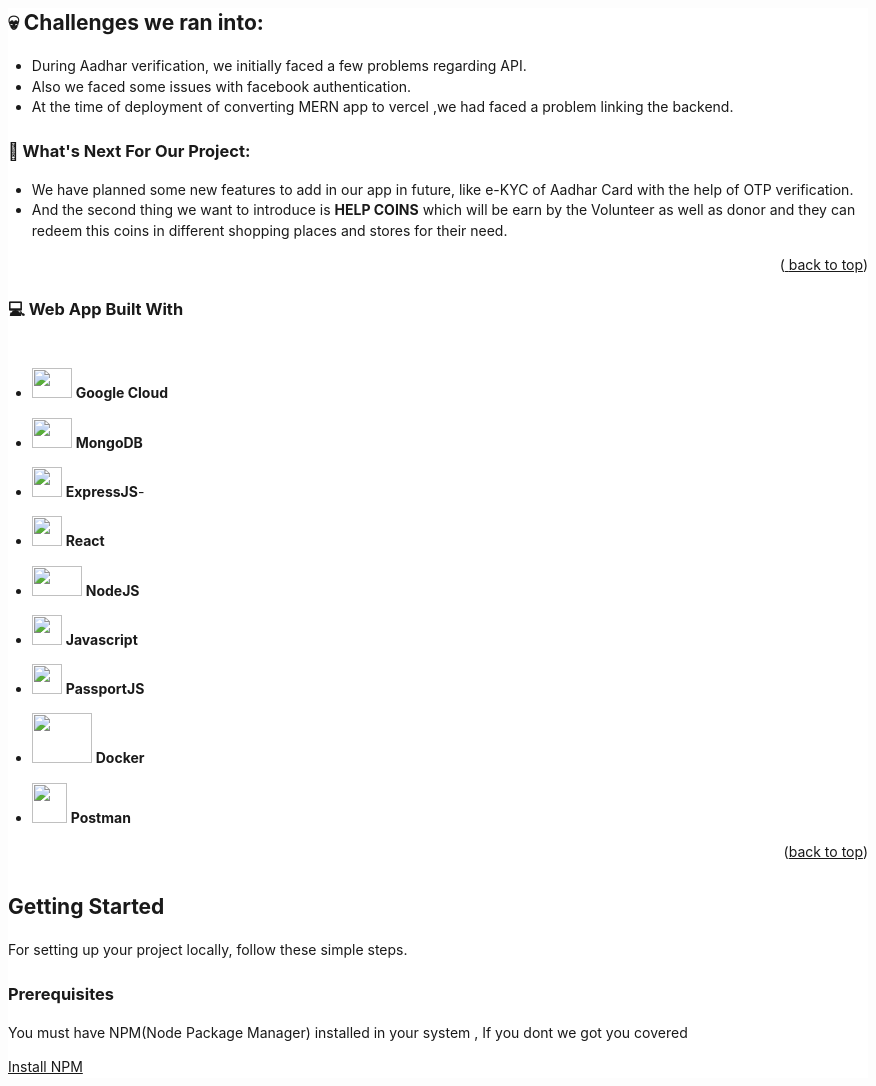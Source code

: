 ## 💀 Challenges we ran into:
  - During Aadhar verification, we initially faced a few problems regarding API.  
  - Also we faced some issues with facebook authentication.
  - At the time of deployment of converting MERN app to vercel ,we had faced a problem linking the backend.
 
### 🔮 What's Next For Our Project:
- We have planned some new features to add in our app in future, like e-KYC 
of Aadhar Card with the help of OTP verification.
- And the second thing we want to introduce is **HELP COINS** which will be earn by the Volunteer as well as donor and they can redeem this coins in different shopping places and stores for their need.


<p align="right">(<a href="#read<img width="191" alt="an_logo_light_temp" src="https://user-images.githubusercontent.com/63441472/190889937-afb28215-5bb5-4115-83d2-f7afb73ef8f8.png">
<me-top">back to top</a>)</p>


### 💻 Web App Built With



- <img src = "https://github.com/diyaaPurbali/food4bengalpics/assets/113189274/42ad490f-f2de-4d70-add5-0a4c3436232a" style="margin-top: 30px" height=30px width=40px> **Google Cloud** <br>

- <img src = "https://github.com/diyaaPurbali/food4bengalpics/assets/113189274/65072e80-b974-48c9-9769-02608615dc69"  height=30px width=40px> **MongoDB**<br>
- <img src = "https://github.com/diyaaPurbali/food4bengalpics/assets/113189274/7f514804-9599-4c38-8324-11f39b93ca90" height=30px width=30px> **ExpressJS**-<br>
- <img src = "https://user-images.githubusercontent.com/25181517/183897015-94a058a6-b86e-4e42-a37f-bf92061753e5.png"  height=30px width=30px > **React** <br> 
- <img src = "https://github.com/diyaaPurbali/food4bengalpics/assets/113189274/652a1b81-0650-4caf-a6ab-ab1fa56bfb2f" height=30px width=50px > **NodeJS** <br>
- <img src = "https://github.com/diyaaPurbali/food4bengalpics/assets/113189274/f72de4e3-82c3-497d-a106-3b03046be6bd" height=30px width=30px > **Javascript** <br>
- <img src = "https://github.com/diyaaPurbali/food4bengalpics/assets/113189274/660242c7-e030-4324-bade-a4bac5aa3add" height=30px width=30px> **PassportJS** <br>
- <img src = "https://github.com/diyaaPurbali/food4bengalpics/assets/113189274/9863ab65-2f38-4359-be4b-bdf732ee1986" height=50px width=60px> **Docker** <br>
- <img src = "https://github.com/diyaaPurbali/food4bengalpics/assets/113189274/6dbe98fd-895b-4314-a343-244713e85d4b" height=40px width=35px> **Postman** <br>


<p align="right">(<a href="#readme-top">back to top</a>)</p>




## Getting Started
For setting up your project locally, follow these simple steps.

### Prerequisites

You must have NPM(Node Package Manager) installed  in your system , If you dont we got you covered  

  
  [Install NPM](https://phoenixnap.com/kb/install-node-js-npm-on-windows)
 
